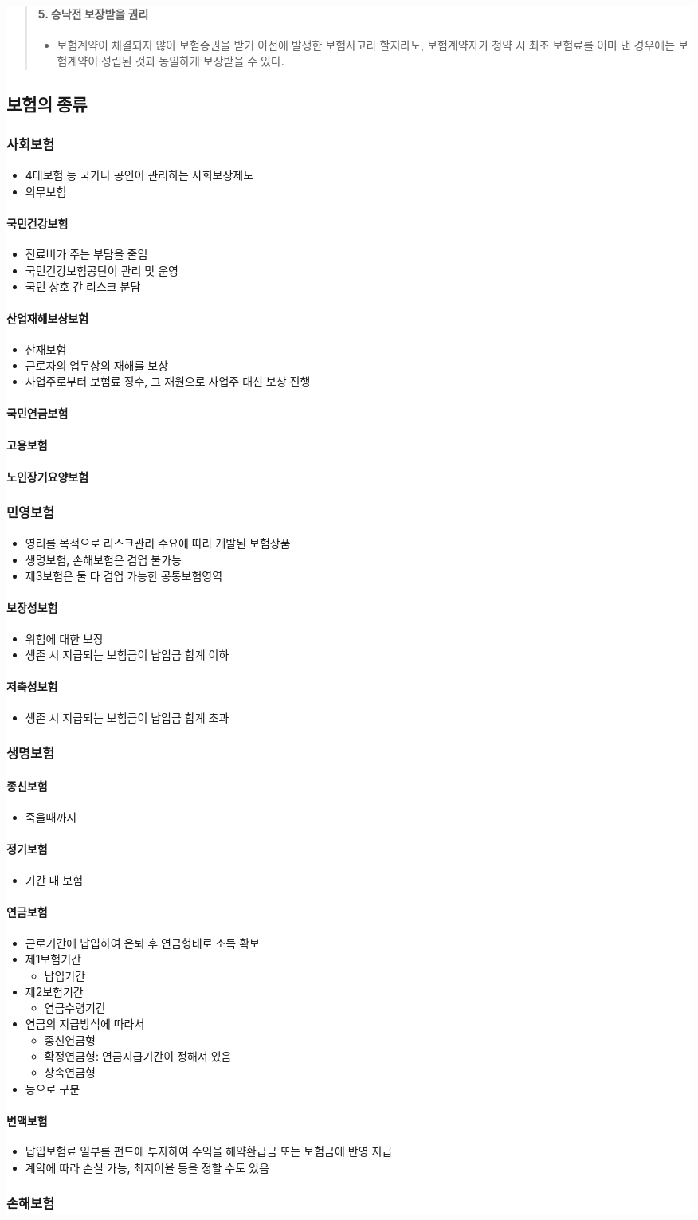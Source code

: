 > #### 5. 승낙전 보장받을 권리
> - 보험계약이 체결되지 않아 보험증권을 받기 이전에 발생한 보험사고라 할지라도, 보험계약자가 청약 시 최초 보험료를 이미 낸 경우에는 보험계약이 성립된 것과 동일하게 보장받을 수 있다.

## 보험의 종류
### 사회보험
- 4대보험 등 국가나 공인이 관리하는 사회보장제도
- 의무보험
#### 국민건강보험
- 진료비가 주는 부담을 줄임
- 국민건강보험공단이 관리 및 운영
- 국민 상호 간 리스크 분담
#### 산업재해보상보험
- 산재보험
- 근로자의 업무상의 재해를 보상
- 사업주로부터 보험료 징수, 그 재원으로 사업주 대신 보상 진행
#### 국민연금보험
#### 고용보험
#### 노인장기요양보험
### 민영보험
- 영리를 목적으로 리스크관리 수요에 따라 개발된 보험상품
- 생명보험, 손해보험은 겸업 불가능
- 제3보험은 둘 다 겸업 가능한 공통보험영역
#### 보장성보험
- 위험에 대한 보장
- 생존 시 지급되는 보험금이 납입금 합계 이하
#### 저축성보험
- 생존 시 지급되는 보험금이 납입금 합계 초과
### 생명보험
#### 종신보험
- 죽을때까지
#### 정기보험
- 기간 내 보험
#### 연금보험
- 근로기간에 납입하여 은퇴 후 연금형태로 소득 확보
- 제1보험기간
	- 납입기간
- 제2보험기간
	- 연금수령기간
- 연금의 지급방식에 따라서 
	- 종신연금형
	- 확정연금형: 연금지급기간이 정해져 있음
	- 상속연금형 
- 등으로 구분
#### 변액보험
- 납입보험료 일부를 펀드에 투자하여 수익을 해약환급금 또는 보험금에 반영 지급
- 계약에 따라 손실 가능, 최저이율 등을 정할 수도 있음
### 손해보험

